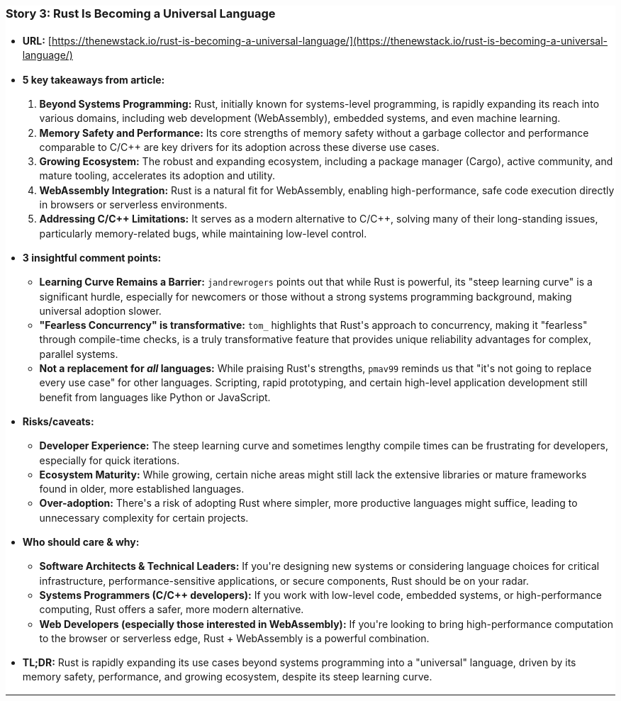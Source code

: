 ### Story 3: Rust Is Becoming a Universal Language
*   **URL:** [https://thenewstack.io/rust-is-becoming-a-universal-language/](https://thenewstack.io/rust-is-becoming-a-universal-language/)

*   **5 key takeaways from article:**
    1.  **Beyond Systems Programming:** Rust, initially known for systems-level programming, is rapidly expanding its reach into various domains, including web development (WebAssembly), embedded systems, and even machine learning.
    2.  **Memory Safety and Performance:** Its core strengths of memory safety without a garbage collector and performance comparable to C/C++ are key drivers for its adoption across these diverse use cases.
    3.  **Growing Ecosystem:** The robust and expanding ecosystem, including a package manager (Cargo), active community, and mature tooling, accelerates its adoption and utility.
    4.  **WebAssembly Integration:** Rust is a natural fit for WebAssembly, enabling high-performance, safe code execution directly in browsers or serverless environments.
    5.  **Addressing C/C++ Limitations:** It serves as a modern alternative to C/C++, solving many of their long-standing issues, particularly memory-related bugs, while maintaining low-level control.

*   **3 insightful comment points:**
    *   **Learning Curve Remains a Barrier:** `jandrewrogers` points out that while Rust is powerful, its "steep learning curve" is a significant hurdle, especially for newcomers or those without a strong systems programming background, making universal adoption slower.
    *   **"Fearless Concurrency" is transformative:** `tom_` highlights that Rust's approach to concurrency, making it "fearless" through compile-time checks, is a truly transformative feature that provides unique reliability advantages for complex, parallel systems.
    *   **Not a replacement for *all* languages:** While praising Rust's strengths, `pmav99` reminds us that "it's not going to replace every use case" for other languages. Scripting, rapid prototyping, and certain high-level application development still benefit from languages like Python or JavaScript.

*   **Risks/caveats:**
    *   **Developer Experience:** The steep learning curve and sometimes lengthy compile times can be frustrating for developers, especially for quick iterations.
    *   **Ecosystem Maturity:** While growing, certain niche areas might still lack the extensive libraries or mature frameworks found in older, more established languages.
    *   **Over-adoption:** There's a risk of adopting Rust where simpler, more productive languages might suffice, leading to unnecessary complexity for certain projects.

*   **Who should care & why:**
    *   **Software Architects & Technical Leaders:** If you're designing new systems or considering language choices for critical infrastructure, performance-sensitive applications, or secure components, Rust should be on your radar.
    *   **Systems Programmers (C/C++ developers):** If you work with low-level code, embedded systems, or high-performance computing, Rust offers a safer, more modern alternative.
    *   **Web Developers (especially those interested in WebAssembly):** If you're looking to bring high-performance computation to the browser or serverless edge, Rust + WebAssembly is a powerful combination.

*   **TL;DR:** Rust is rapidly expanding its use cases beyond systems programming into a "universal" language, driven by its memory safety, performance, and growing ecosystem, despite its steep learning curve.

---
